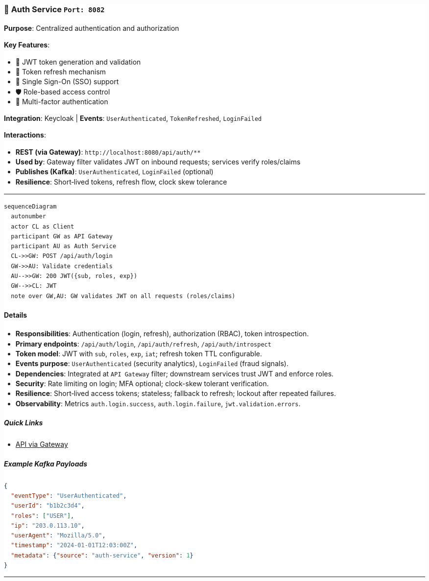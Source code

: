 ### 🔐 **Auth Service** `Port: 8082`
**Purpose**: Centralized authentication and authorization  

**Key Features**:
- 🎫 JWT token generation and validation
- 🔄 Token refresh mechanism
- 🚪 Single Sign-On (SSO) support
- 🛡️ Role-based access control
- 📱 Multi-factor authentication

**Integration**: Keycloak | **Events**: `UserAuthenticated`, `TokenRefreshed`, `LoginFailed`

**Interactions**:
- **REST (via Gateway)**: `http://localhost:8080/api/auth/**`
- **Used by**: Gateway filter validates JWT on inbound requests; services verify roles/claims
- **Publishes (Kafka)**: `UserAuthenticated`, `LoginFailed` (optional)
- **Resilience**: Short‑lived tokens, refresh flow, clock skew tolerance

---
```mermaid
sequenceDiagram
  autonumber
  actor CL as Client
  participant GW as API Gateway
  participant AU as Auth Service
  CL->>GW: POST /api/auth/login
  GW->>AU: Validate credentials
  AU-->>GW: 200 JWT({sub, roles, exp})
  GW-->>CL: JWT
  note over GW,AU: GW validates JWT on all requests (roles/claims)
```

#### Details
- **Responsibilities**: Authentication (login, refresh), authorization (RBAC), token introspection.
- **Primary endpoints**: `/api/auth/login`, `/api/auth/refresh`, `/api/auth/introspect`
- **Token model**: JWT with `sub`, `roles`, `exp`, `iat`; refresh token TTL configurable.
- **Events purpose**: `UserAuthenticated` (security analytics), `LoginFailed` (fraud signals).
- **Dependencies**: Integrated at `API Gateway` filter; downstream services trust JWT and enforce roles.
- **Security**: Rate limiting on login; MFA optional; clock-skew tolerant verification.
- **Resilience**: Short‑lived access tokens; stateless; fallback to refresh; lockout after repeated failures.
- **Observability**: Metrics `auth.login.success`, `auth.login.failure`, `jwt.validation.errors`.

##### Quick Links
- [API via Gateway](http://localhost:8080/api/auth/)

##### Example Kafka Payloads
```json
{
  "eventType": "UserAuthenticated",
  "userId": "b1b2c3d4",
  "roles": ["USER"],
  "ip": "203.0.113.10",
  "userAgent": "Mozilla/5.0",
  "timestamp": "2024-01-01T12:03:00Z",
  "metadata": {"source": "auth-service", "version": 1}
}
```

---